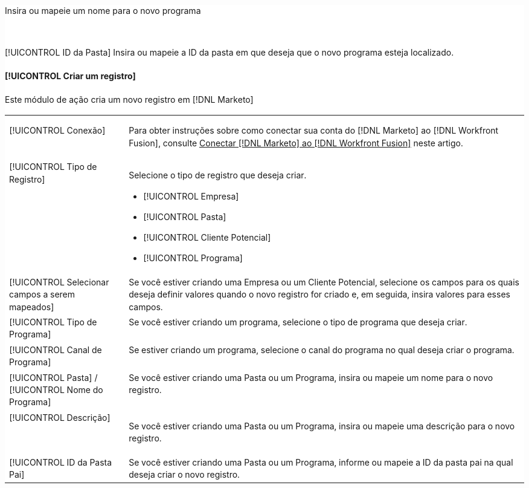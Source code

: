    <td> <p>Insira ou mapeie um nome para o novo programa</p> <p> </p> </td> 
  </tr> 
  <tr> 
   <td role="rowheader">[!UICONTROL ID da Pasta]</td> 
   <td>Insira ou mapeie a ID da pasta em que deseja que o novo programa esteja localizado.</td> 
  </tr> 
 </tbody> 
</table>

#### [!UICONTROL Criar um registro]

Este módulo de ação cria um novo registro em [!DNL Marketo]

<table style="table-layout:auto"> 
 <col> 
 <col> 
 <tbody> 
  <tr> 
   <td role="rowheader"> <p>[!UICONTROL Conexão]</p> </td> 
   <td> <p>Para obter instruções sobre como conectar sua conta do [!DNL Marketo] ao [!DNL Workfront Fusion], consulte <a href="#connect-marketo-to-workfront-fusion" class="MCXref xref">Conectar [!DNL Marketo] ao [!DNL Workfront Fusion]</a> neste artigo.</p> </td> 
  </tr> 
  <tr> 
   <td role="rowheader">[!UICONTROL Tipo de Registro]</td> 
   <td> <p>Selecione o tipo de registro que deseja criar.</p> 
    <ul> 
     <li> <p>[!UICONTROL Empresa]</p> </li> 
     <li> <p>[!UICONTROL Pasta]</p> </li> 
     <li> <p>[!UICONTROL Cliente Potencial]</p> </li> 
     <li> <p>[!UICONTROL Programa]</p> </li> 
    </ul> </td> 
  </tr> 
  <tr> 
   <td role="rowheader">[!UICONTROL Selecionar campos a serem mapeados]</td> 
   <td>Se você estiver criando uma Empresa ou um Cliente Potencial, selecione os campos para os quais deseja definir valores quando o novo registro for criado e, em seguida, insira valores para esses campos.</td> 
  </tr> 
  <tr> 
   <td role="rowheader">[!UICONTROL Tipo de Programa]</td> 
   <td>Se você estiver criando um programa, selecione o tipo de programa que deseja criar.</td> 
  </tr> 
  <tr> 
   <td role="rowheader">[!UICONTROL Canal de Programa] </td> 
   <td>Se estiver criando um programa, selecione o canal do programa no qual deseja criar o programa.</td> 
  </tr> 
  <tr> 
   <td role="rowheader">[!UICONTROL Pasta] / [!UICONTROL Nome do Programa]</td> 
   <td>Se você estiver criando uma Pasta ou um Programa, insira ou mapeie um nome para o novo registro.</td> 
  </tr> 
  <tr> 
   <td role="rowheader">[!UICONTROL Descrição]</td> 
   <td> <p>Se você estiver criando uma Pasta ou um Programa, insira ou mapeie uma descrição para o novo registro.</p> </td> 
  </tr> 
  <tr> 
   <td role="rowheader">[!UICONTROL ID da Pasta Pai]</td> 
   <td>Se você estiver criando uma Pasta ou um Programa, informe ou mapeie a ID da pasta pai na qual deseja criar o novo registro.</td> 
  </tr> 
  <tr> 